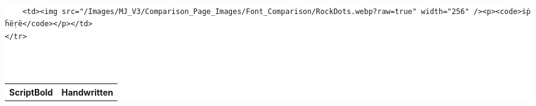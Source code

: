         <td><img src="/Images/MJ_V3/Comparison_Page_Images/Font_Comparison/RockDots.webp?raw=true" width="256" /><p><code>ṡṗḧëṛë</code></p></td>
    </tr>
</table>

<br><br>

<table>
    <tr align=center valign=middle>
        <th>ScriptBold</th>
        <th>Handwritten</th>
    </tr>
    <tr align=center valign=middle>